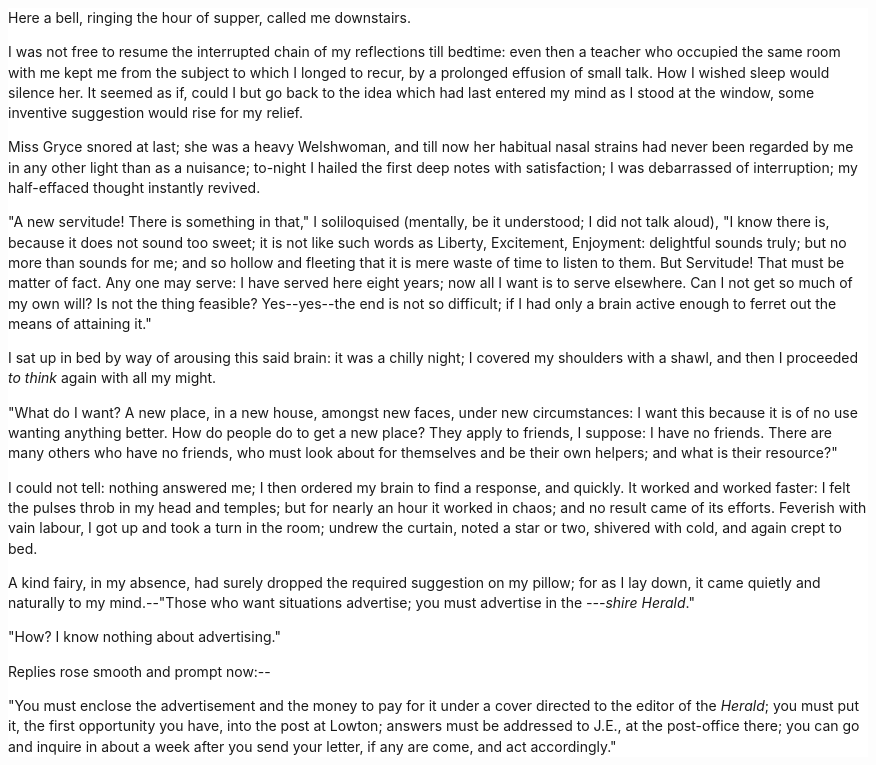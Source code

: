 Here a bell, ringing the hour of supper, called me downstairs.

I was not free to resume the interrupted chain of my reflections till
bedtime: even then a teacher who occupied the same room with me kept me
from the subject to which I longed to recur, by a prolonged effusion of
small talk.  How I wished sleep would silence her.  It seemed as if,
could I but go back to the idea which had last entered my mind as I stood
at the window, some inventive suggestion would rise for my relief.

Miss Gryce snored at last; she was a heavy Welshwoman, and till now her
habitual nasal strains had never been regarded by me in any other light
than as a nuisance; to-night I hailed the first deep notes with
satisfaction; I was debarrassed of interruption; my half-effaced thought
instantly revived.

"A new servitude!  There is something in that," I soliloquised (mentally,
be it understood; I did not talk aloud), "I know there is, because it
does not sound too sweet; it is not like such words as Liberty,
Excitement, Enjoyment: delightful sounds truly; but no more than sounds
for me; and so hollow and fleeting that it is mere waste of time to
listen to them.  But Servitude!  That must be matter of fact.  Any one
may serve: I have served here eight years; now all I want is to serve
elsewhere.  Can I not get so much of my own will?  Is not the thing
feasible?  Yes--yes--the end is not so difficult; if I had only a brain
active enough to ferret out the means of attaining it."

I sat up in bed by way of arousing this said brain: it was a chilly
night; I covered my shoulders with a shawl, and then I proceeded _to
think_ again with all my might.

"What do I want?  A new place, in a new house, amongst new faces, under
new circumstances: I want this because it is of no use wanting anything
better.  How do people do to get a new place?  They apply to friends, I
suppose: I have no friends.  There are many others who have no friends,
who must look about for themselves and be their own helpers; and what is
their resource?"

I could not tell: nothing answered me; I then ordered my brain to find a
response, and quickly.  It worked and worked faster: I felt the pulses
throb in my head and temples; but for nearly an hour it worked in chaos;
and no result came of its efforts.  Feverish with vain labour, I got up
and took a turn in the room; undrew the curtain, noted a star or two,
shivered with cold, and again crept to bed.

A kind fairy, in my absence, had surely dropped the required suggestion
on my pillow; for as I lay down, it came quietly and naturally to my
mind.--"Those who want situations advertise; you must advertise in the
_---shire Herald_."

"How?  I know nothing about advertising."

Replies rose smooth and prompt now:--

"You must enclose the advertisement and the money to pay for it under a
cover directed to the editor of the _Herald_; you must put it, the first
opportunity you have, into the post at Lowton; answers must be addressed
to J.E., at the post-office there; you can go and inquire in about a week
after you send your letter, if any are come, and act accordingly."

